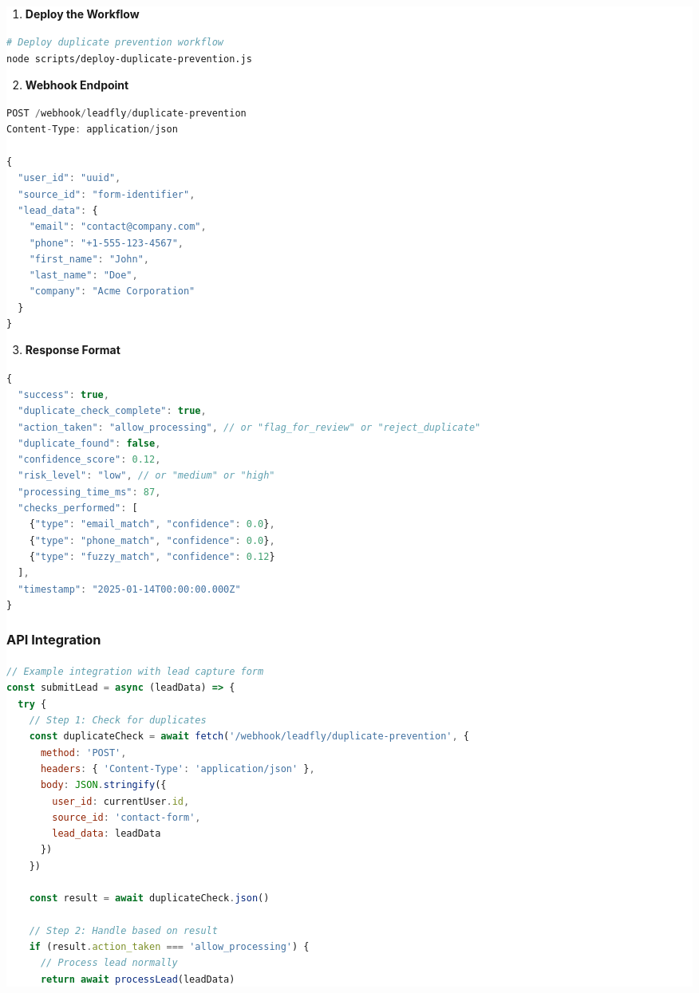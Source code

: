 1. **Deploy the Workflow**
```bash
# Deploy duplicate prevention workflow
node scripts/deploy-duplicate-prevention.js
```

2. **Webhook Endpoint**
```javascript
POST /webhook/leadfly/duplicate-prevention
Content-Type: application/json

{
  "user_id": "uuid",
  "source_id": "form-identifier",
  "lead_data": {
    "email": "contact@company.com",
    "phone": "+1-555-123-4567", 
    "first_name": "John",
    "last_name": "Doe",
    "company": "Acme Corporation"
  }
}
```

3. **Response Format**
```javascript
{
  "success": true,
  "duplicate_check_complete": true,
  "action_taken": "allow_processing", // or "flag_for_review" or "reject_duplicate"
  "duplicate_found": false,
  "confidence_score": 0.12,
  "risk_level": "low", // or "medium" or "high"
  "processing_time_ms": 87,
  "checks_performed": [
    {"type": "email_match", "confidence": 0.0},
    {"type": "phone_match", "confidence": 0.0},
    {"type": "fuzzy_match", "confidence": 0.12}
  ],
  "timestamp": "2025-01-14T00:00:00.000Z"
}
```

### **API Integration**

```javascript
// Example integration with lead capture form
const submitLead = async (leadData) => {
  try {
    // Step 1: Check for duplicates
    const duplicateCheck = await fetch('/webhook/leadfly/duplicate-prevention', {
      method: 'POST',
      headers: { 'Content-Type': 'application/json' },
      body: JSON.stringify({
        user_id: currentUser.id,
        source_id: 'contact-form',
        lead_data: leadData
      })
    })
    
    const result = await duplicateCheck.json()
    
    // Step 2: Handle based on result
    if (result.action_taken === 'allow_processing') {
      // Process lead normally
      return await processLead(leadData)
```